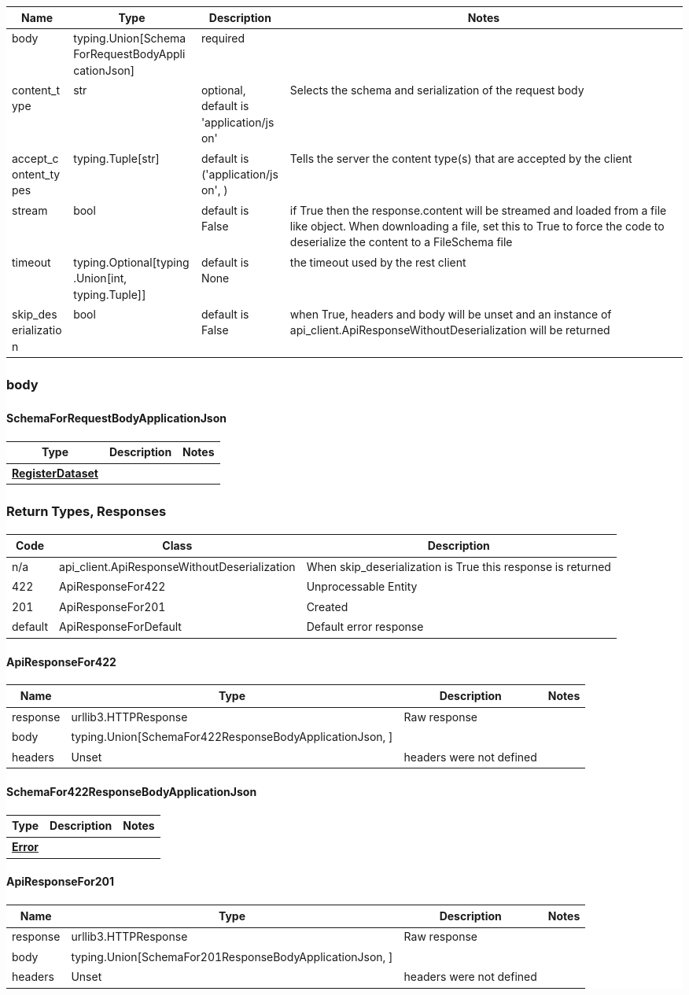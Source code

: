 Name | Type | Description  | Notes
------------- | ------------- | ------------- | -------------
body | typing.Union[SchemaForRequestBodyApplicationJson] | required |
content_type | str | optional, default is 'application/json' | Selects the schema and serialization of the request body
accept_content_types | typing.Tuple[str] | default is ('application/json', ) | Tells the server the content type(s) that are accepted by the client
stream | bool | default is False | if True then the response.content will be streamed and loaded from a file like object. When downloading a file, set this to True to force the code to deserialize the content to a FileSchema file
timeout | typing.Optional[typing.Union[int, typing.Tuple]] | default is None | the timeout used by the rest client
skip_deserialization | bool | default is False | when True, headers and body will be unset and an instance of api_client.ApiResponseWithoutDeserialization will be returned

### body

#### SchemaForRequestBodyApplicationJson
Type | Description  | Notes
------------- | ------------- | -------------
[**RegisterDataset**](RegisterDataset.md) |  | 


### Return Types, Responses

Code | Class | Description
------------- | ------------- | -------------
n/a | api_client.ApiResponseWithoutDeserialization | When skip_deserialization is True this response is returned
422 | ApiResponseFor422 | Unprocessable Entity
201 | ApiResponseFor201 | Created
default | ApiResponseForDefault | Default error response

#### ApiResponseFor422
Name | Type | Description  | Notes
------------- | ------------- | ------------- | -------------
response | urllib3.HTTPResponse | Raw response |
body | typing.Union[SchemaFor422ResponseBodyApplicationJson, ] |  |
headers | Unset | headers were not defined |

#### SchemaFor422ResponseBodyApplicationJson
Type | Description  | Notes
------------- | ------------- | -------------
[**Error**](Error.md) |  | 


#### ApiResponseFor201
Name | Type | Description  | Notes
------------- | ------------- | ------------- | -------------
response | urllib3.HTTPResponse | Raw response |
body | typing.Union[SchemaFor201ResponseBodyApplicationJson, ] |  |
headers | Unset | headers were not defined |
